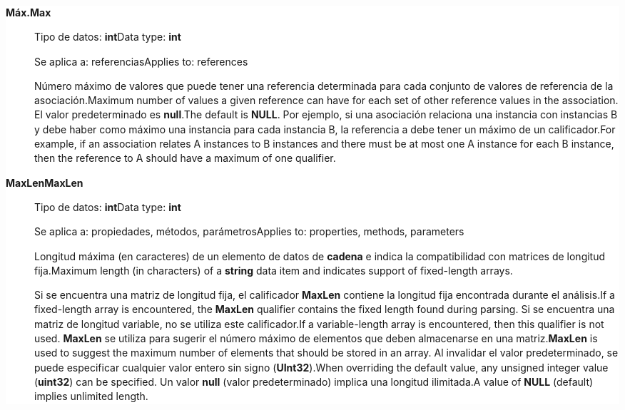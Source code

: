 </dd> <dt>

<span data-ttu-id="504f0-254"><span id="Max"></span><span id="max"></span><span id="MAX"></span>**Máx.**</span><span class="sxs-lookup"><span data-stu-id="504f0-254"><span id="Max"></span><span id="max"></span><span id="MAX"></span>**Max**</span></span>
</dt> <dd>

<span data-ttu-id="504f0-255">Tipo de datos: **int**</span><span class="sxs-lookup"><span data-stu-id="504f0-255">Data type: **int**</span></span>

<span data-ttu-id="504f0-256">Se aplica a: referencias</span><span class="sxs-lookup"><span data-stu-id="504f0-256">Applies to: references</span></span>

<span data-ttu-id="504f0-257">Número máximo de valores que puede tener una referencia determinada para cada conjunto de valores de referencia de la asociación.</span><span class="sxs-lookup"><span data-stu-id="504f0-257">Maximum number of values a given reference can have for each set of other reference values in the association.</span></span> <span data-ttu-id="504f0-258">El valor predeterminado es **null**.</span><span class="sxs-lookup"><span data-stu-id="504f0-258">The default is **NULL**.</span></span> <span data-ttu-id="504f0-259">Por ejemplo, si una asociación relaciona una instancia con instancias B y debe haber como máximo una instancia para cada instancia B, la referencia a debe tener un máximo de un calificador.</span><span class="sxs-lookup"><span data-stu-id="504f0-259">For example, if an association relates A instances to B instances and there must be at most one A instance for each B instance, then the reference to A should have a maximum of one qualifier.</span></span>

</dd> <dt>

<span data-ttu-id="504f0-260"><span id="MaxLen"></span><span id="maxlen"></span><span id="MAXLEN"></span>**MaxLen**</span><span class="sxs-lookup"><span data-stu-id="504f0-260"><span id="MaxLen"></span><span id="maxlen"></span><span id="MAXLEN"></span>**MaxLen**</span></span>
</dt> <dd>

<span data-ttu-id="504f0-261">Tipo de datos: **int**</span><span class="sxs-lookup"><span data-stu-id="504f0-261">Data type: **int**</span></span>

<span data-ttu-id="504f0-262">Se aplica a: propiedades, métodos, parámetros</span><span class="sxs-lookup"><span data-stu-id="504f0-262">Applies to: properties, methods, parameters</span></span>

<span data-ttu-id="504f0-263">Longitud máxima (en caracteres) de un elemento de datos de **cadena** e indica la compatibilidad con matrices de longitud fija.</span><span class="sxs-lookup"><span data-stu-id="504f0-263">Maximum length (in characters) of a **string** data item and indicates support of fixed-length arrays.</span></span>

<span data-ttu-id="504f0-264">Si se encuentra una matriz de longitud fija, el calificador **MaxLen** contiene la longitud fija encontrada durante el análisis.</span><span class="sxs-lookup"><span data-stu-id="504f0-264">If a fixed-length array is encountered, the **MaxLen** qualifier contains the fixed length found during parsing.</span></span> <span data-ttu-id="504f0-265">Si se encuentra una matriz de longitud variable, no se utiliza este calificador.</span><span class="sxs-lookup"><span data-stu-id="504f0-265">If a variable-length array is encountered, then this qualifier is not used.</span></span> <span data-ttu-id="504f0-266">**MaxLen** se utiliza para sugerir el número máximo de elementos que deben almacenarse en una matriz.</span><span class="sxs-lookup"><span data-stu-id="504f0-266">**MaxLen** is used to suggest the maximum number of elements that should be stored in an array.</span></span> <span data-ttu-id="504f0-267">Al invalidar el valor predeterminado, se puede especificar cualquier valor entero sin signo (**UInt32**).</span><span class="sxs-lookup"><span data-stu-id="504f0-267">When overriding the default value, any unsigned integer value (**uint32**) can be specified.</span></span> <span data-ttu-id="504f0-268">Un valor **null** (valor predeterminado) implica una longitud ilimitada.</span><span class="sxs-lookup"><span data-stu-id="504f0-268">A value of **NULL** (default) implies unlimited length.</span></span>
